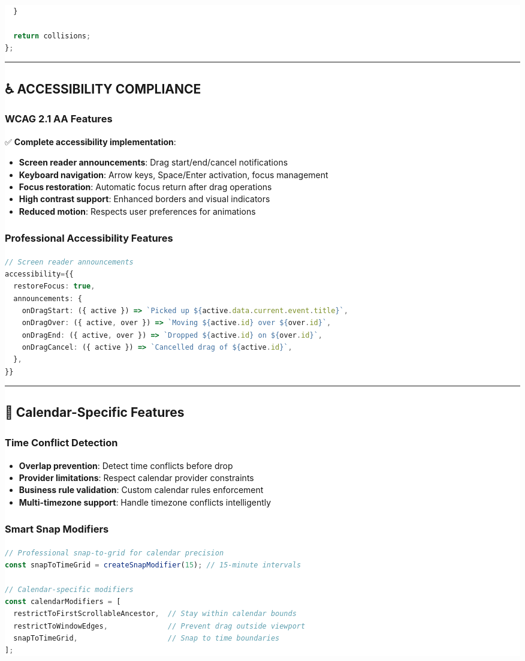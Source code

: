 ```typescript
  }
  
  return collisions;
};
```

---

## ♿ **ACCESSIBILITY COMPLIANCE**

### **WCAG 2.1 AA Features**
✅ **Complete accessibility implementation**:
- **Screen reader announcements**: Drag start/end/cancel notifications
- **Keyboard navigation**: Arrow keys, Space/Enter activation, focus management
- **Focus restoration**: Automatic focus return after drag operations
- **High contrast support**: Enhanced borders and visual indicators
- **Reduced motion**: Respects user preferences for animations

### **Professional Accessibility Features**
```typescript
// Screen reader announcements
accessibility={{
  restoreFocus: true,
  announcements: {
    onDragStart: ({ active }) => `Picked up ${active.data.current.event.title}`,
    onDragOver: ({ active, over }) => `Moving ${active.id} over ${over.id}`,
    onDragEnd: ({ active, over }) => `Dropped ${active.id} on ${over.id}`,
    onDragCancel: ({ active }) => `Cancelled drag of ${active.id}`,
  },
}}
```

---

## 📅 **Calendar-Specific Features**

### **Time Conflict Detection**
- **Overlap prevention**: Detect time conflicts before drop
- **Provider limitations**: Respect calendar provider constraints  
- **Business rule validation**: Custom calendar rules enforcement
- **Multi-timezone support**: Handle timezone conflicts intelligently

### **Smart Snap Modifiers**
```typescript
// Professional snap-to-grid for calendar precision
const snapToTimeGrid = createSnapModifier(15); // 15-minute intervals

// Calendar-specific modifiers
const calendarModifiers = [
  restrictToFirstScrollableAncestor,  // Stay within calendar bounds
  restrictToWindowEdges,              // Prevent drag outside viewport
  snapToTimeGrid,                     // Snap to time boundaries
];
```
